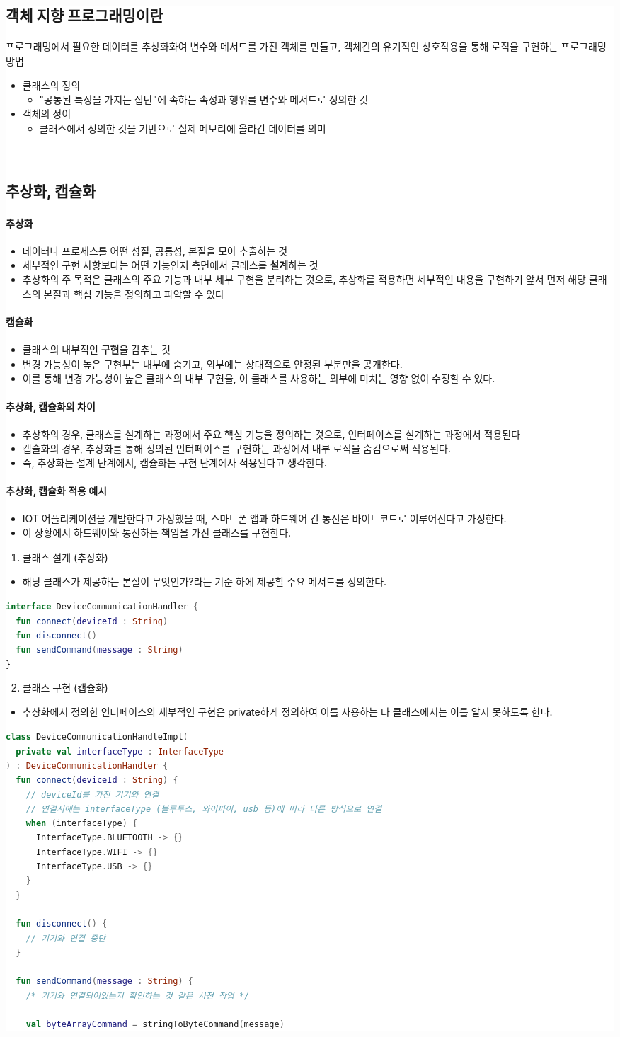 ## 객체 지향 프로그래밍이란
프로그래밍에서 필요한 데이터를 추상화화여 변수와 메서드를 가진 객체를 만들고, 객체간의 유기적인 상호작용을 통해 로직을 구현하는 프로그래밍 방법
- 클래스의 정의
  - "공통된 특징을 가지는 집단"에 속하는 속성과 행위를 변수와 메서드로 정의한 것
- 객체의 정이
  - 클래스에서 정의한 것을 기반으로 실제 메모리에 올라간 데이터를 의미

<br/>

## 추상화, 캡슐화
#### 추상화
- 데이터나 프로세스를 어떤 성질, 공통성, 본질을 모아 추출하는 것
- 세부적인 구현 사항보다는 어떤 기능인지 측면에서 클래스를 **설계**하는 것
- 추상화의 주 목적은 클래스의 주요 기능과 내부 세부 구현을 분리하는 것으로, 추상화를 적용하면 세부적인 내용을 구현하기 앞서 먼저 해당 클래스의 본질과 핵심 기능을 정의하고 파악할 수 있다

#### 캡슐화
- 클래스의 내부적인 **구현**을 감추는 것
- 변경 가능성이 높은 구현부는 내부에 숨기고, 외부에는 상대적으로 안정된 부분만을 공개한다.
- 이를 통해 변경 가능성이 높은 클래스의 내부 구현을, 이 클래스를 사용하는 외부에 미치는 영향 없이 수정할 수 있다.

#### 추상화, 캡슐화의 차이
- 추상화의 경우, 클래스를 설계하는 과정에서 주요 핵심 기능을 정의하는 것으로, 인터페이스를 설계하는 과정에서 적용된다
- 캡슐화의 경우, 추상화를 통해 정의된 인터페이스를 구현하는 과정에서 내부 로직을 숨김으로써 적용된다.
- 즉, 추상화는 설계 단계에서, 캡슐화는 구현 단계에사 적용된다고 생각한다.

#### 추상화, 캡슐화 적용 예시
- IOT 어플리케이션을 개발한다고 가정했을 때, 스마트폰 앱과 하드웨어 간 통신은 바이트코드로 이루어진다고 가정한다.
- 이 상황에서 하드웨어와 통신하는 책임을 가진 클래스를 구현한다.

1. 클래스 설계 (추상화)
  - 해당 클래스가 제공하는 본질이 무엇인가?라는 기준 하에 제공할 주요 메서드를 정의한다.
``` kotlin
interface DeviceCommunicationHandler {
  fun connect(deviceId : String)
  fun disconnect()
  fun sendCommand(message : String)
}
```
2. 클래스 구현 (캡슐화)
  - 추상화에서 정의한 인터페이스의 세부적인 구현은 private하게 정의하여 이를 사용하는 타 클래스에서는 이를 알지 못하도록 한다.
``` kotlin
class DeviceCommunicationHandleImpl(
  private val interfaceType : InterfaceType
) : DeviceCommunicationHandler {
  fun connect(deviceId : String) {
    // deviceId를 가진 기기와 연결
    // 연결시에는 interfaceType (블루투스, 와이파이, usb 등)에 따라 다른 방식으로 연결
    when (interfaceType) {
      InterfaceType.BLUETOOTH -> {}
      InterfaceType.WIFI -> {}
      InterfaceType.USB -> {}
    }
  }
  
  fun disconnect() {
    // 기기와 연결 중단
  }
  
  fun sendCommand(message : String) {
    /* 기기와 연결되어있는지 확인하는 것 같은 사전 작업 */
    
    val byteArrayCommand = stringToByteCommand(message)
```